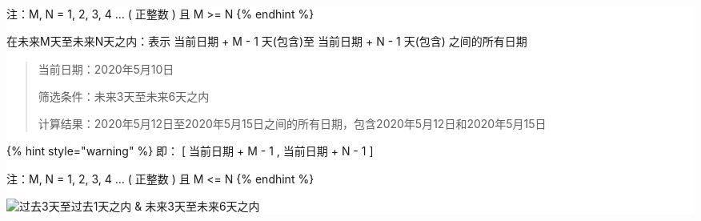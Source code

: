 注：M, N = 1, 2, 3, 4 ... \( 正整数 \) 且 M &gt;= N
{% endhint %}

在未来M天至未来N天之内：表示 当前日期 + M - 1 天\(包含\)至 当前日期 + N - 1 天\(包含\) 之间的所有日期

> 当前日期：2020年5月10日
>
> 筛选条件：未来3天至未来6天之内
>
> 计算结果：2020年5月12日至2020年5月15日之间的所有日期，包含2020年5月12日和2020年5月15日

{% hint style="warning" %}
即： \[ 当前日期 + M - 1 , 当前日期 + N - 1 \]

注：M, N = 1, 2, 3, 4 ... \( 正整数 \) 且 M &lt;= N
{% endhint %}

![&#x8FC7;&#x53BB;3&#x5929;&#x81F3;&#x8FC7;&#x53BB;1&#x5929;&#x4E4B;&#x5185; &amp; &#x672A;&#x6765;3&#x5929;&#x81F3;&#x672A;&#x6765;6&#x5929;&#x4E4B;&#x5185;](../.gitbook/assets/image%20%28207%29.png)

